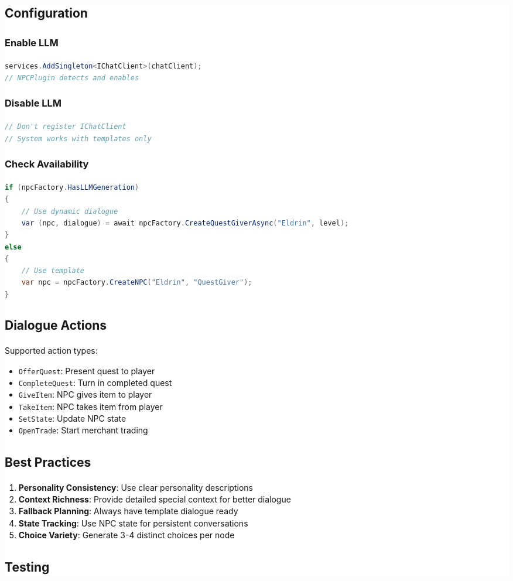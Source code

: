 ## Configuration

### Enable LLM

```csharp
services.AddSingleton<IChatClient>(chatClient);
// NPCPlugin detects and enables
```

### Disable LLM

```csharp
// Don't register IChatClient
// System works with templates only
```

### Check Availability

```csharp
if (npcFactory.HasLLMGeneration)
{
    // Use dynamic dialogue
    var (npc, dialogue) = await npcFactory.CreateQuestGiverAsync("Eldrin", level);
}
else
{
    // Use template
    var npc = npcFactory.CreateNPC("Eldrin", "QuestGiver");
}
```

## Dialogue Actions

Supported action types:

- `OfferQuest`: Present quest to player
- `CompleteQuest`: Turn in completed quest
- `GiveItem`: NPC gives item to player
- `TakeItem`: NPC takes item from player
- `SetState`: Update NPC state
- `OpenTrade`: Start merchant trading

## Best Practices

1. **Personality Consistency**: Use clear personality descriptions
2. **Context Richness**: Provide detailed special context for better dialogue
3. **Fallback Planning**: Always have template dialogue ready
4. **State Tracking**: Use NPC state for persistent conversations
5. **Choice Variety**: Generate 3-4 distinct choices per node

## Testing
